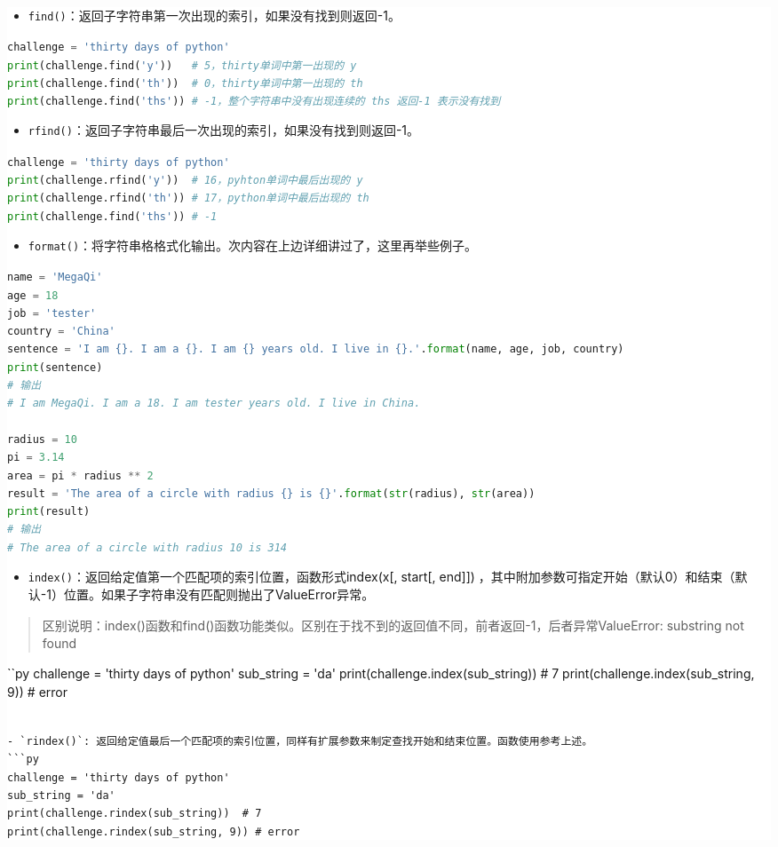 - `find()`：返回子字符串第一次出现的索引，如果没有找到则返回-1。

```py
challenge = 'thirty days of python'
print(challenge.find('y'))   # 5，thirty单词中第一出现的 y
print(challenge.find('th'))  # 0，thirty单词中第一出现的 th
print(challenge.find('ths')) # -1，整个字符串中没有出现连续的 ths 返回-1 表示没有找到
```

- `rfind()`：返回子字符串最后一次出现的索引，如果没有找到则返回-1。
```py
challenge = 'thirty days of python'
print(challenge.rfind('y'))  # 16，pyhton单词中最后出现的 y
print(challenge.rfind('th')) # 17，python单词中最后出现的 th
print(challenge.find('ths')) # -1
```

- `format()`：将字符串格格式化输出。次内容在上边详细讲过了，这里再举些例子。
```py
name = 'MegaQi'
age = 18
job = 'tester'
country = 'China'
sentence = 'I am {}. I am a {}. I am {} years old. I live in {}.'.format(name, age, job, country)
print(sentence) 
# 输出
# I am MegaQi. I am a 18. I am tester years old. I live in China.

radius = 10
pi = 3.14
area = pi * radius ** 2
result = 'The area of a circle with radius {} is {}'.format(str(radius), str(area))
print(result) 
# 输出
# The area of a circle with radius 10 is 314
```

- `index()`：返回给定值第一个匹配项的索引位置，函数形式index(x[, start[, end]]) ，其中附加参数可指定开始（默认0）和结束（默认-1）位置。如果子字符串没有匹配则抛出了ValueError异常。

> 区别说明：index()函数和find()函数功能类似。区别在于找不到的返回值不同，前者返回-1，后者异常ValueError: substring not found

``py
challenge = 'thirty days of python'
sub_string = 'da'
print(challenge.index(sub_string))  # 7
print(challenge.index(sub_string, 9)) # error
```

- `rindex()`: 返回给定值最后一个匹配项的索引位置，同样有扩展参数来制定查找开始和结束位置。函数使用参考上述。
```py
challenge = 'thirty days of python'
sub_string = 'da'
print(challenge.rindex(sub_string))  # 7
print(challenge.rindex(sub_string, 9)) # error
```
